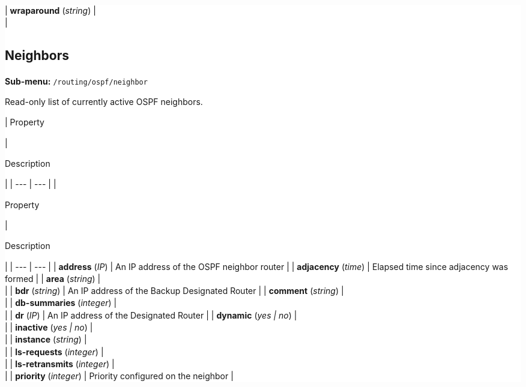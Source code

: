 | **wraparound** (_string_) |   
 |

## Neighbors

**Sub-menu:** `/routing/ospf/neighbor`

Read-only list of currently active OSPF neighbors.

| 
Property

 | 

Description

 |
| --- | --- |
| 

Property

 | 

Description

 |
| --- | --- |
| **address** (_IP_) | An IP address of the OSPF neighbor router |
| **adjacency** (_time_) | Elapsed time since adjacency was formed |
| **area** (_string_) |   
 |
| **bdr** (_string_) | An IP address of the Backup Designated Router |
| **comment** (_string_) |   
 |
| **db-summaries** (_integer_) |   
 |
| **dr** (_IP_) | An IP address of the Designated Router |
| **dynamic** (_yes | no_) |   
 |
| **inactive** (_yes | no_) |   
 |
| **instance** (_string_) |   
 |
| **ls-requests** (_integer_) |   
 |
| **ls-retransmits** (_integer_) |   
 |
| **priority** (_integer_) | Priority configured on the neighbor |